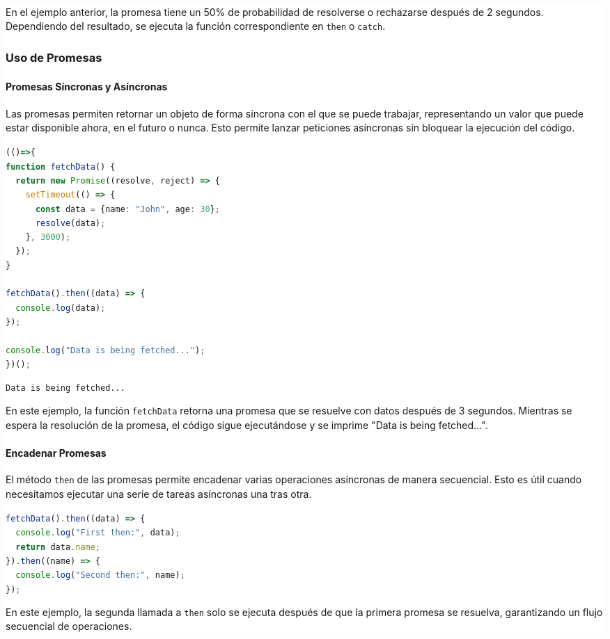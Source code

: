 En el ejemplo anterior, la promesa tiene un 50% de probabilidad de resolverse o rechazarse después de 2 segundos. Dependiendo del resultado, se ejecuta la función correspondiente en `then` o `catch`.

### Uso de Promesas

#### Promesas Síncronas y Asíncronas

Las promesas permiten retornar un objeto de forma síncrona con el que se puede trabajar, representando un valor que puede estar disponible ahora, en el futuro o nunca. Esto permite lanzar peticiones asíncronas sin bloquear la ejecución del código.




```typescript
(()=>{
function fetchData() {
  return new Promise((resolve, reject) => {
    setTimeout(() => {
      const data = {name: "John", age: 30};
      resolve(data);
    }, 3000);
  });
}

fetchData().then((data) => {
  console.log(data);
});

console.log("Data is being fetched...");
})();
```

    Data is being fetched...




En este ejemplo, la función `fetchData` retorna una promesa que se resuelve con datos después de 3 segundos. Mientras se espera la resolución de la promesa, el código sigue ejecutándose y se imprime "Data is being fetched...".

#### Encadenar Promesas

El método `then` de las promesas permite encadenar varias operaciones asíncronas de manera secuencial. Esto es útil cuando necesitamos ejecutar una serie de tareas asíncronas una tras otra.

```javascript
fetchData().then((data) => {
  console.log("First then:", data);
  return data.name;
}).then((name) => {
  console.log("Second then:", name);
});
```

En este ejemplo, la segunda llamada a `then` solo se ejecuta después de que la primera promesa se resuelva, garantizando un flujo secuencial de operaciones.
